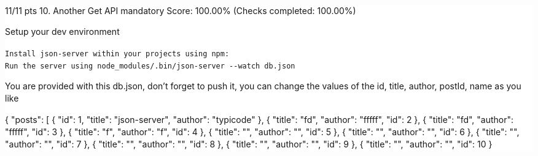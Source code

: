11/11 pts
10. Another Get API
mandatory
Score: 100.00% (Checks completed: 100.00%)

Setup your dev environment

    Install json-server within your projects using npm:
    Run the server using node_modules/.bin/json-server --watch db.json

You are provided with this db.json, don’t forget to push it, you can change the values of the id, title, author, postId, name as you like

{
  "posts": [
    {
      "id": 1,
      "title": "json-server",
      "author": "typicode"
    },
    {
      "title": "fd",
      "author": "fffff",
      "id": 2
    },
    {
      "title": "fd",
      "author": "fffff",
      "id": 3
    },
    {
      "title": "f",
      "author": "f",
      "id": 4
    },
    {
      "title": "",
      "author": "",
      "id": 5
    },
    {
      "title": "",
      "author": "",
      "id": 6
    },
    {
      "title": "",
      "author": "",
      "id": 7
    },
    {
      "title": "",
      "author": "",
      "id": 8
    },
    {
      "title": "",
      "author": "",
      "id": 9
    },
    {
      "title": "",
      "author": "",
      "id": 10
    }